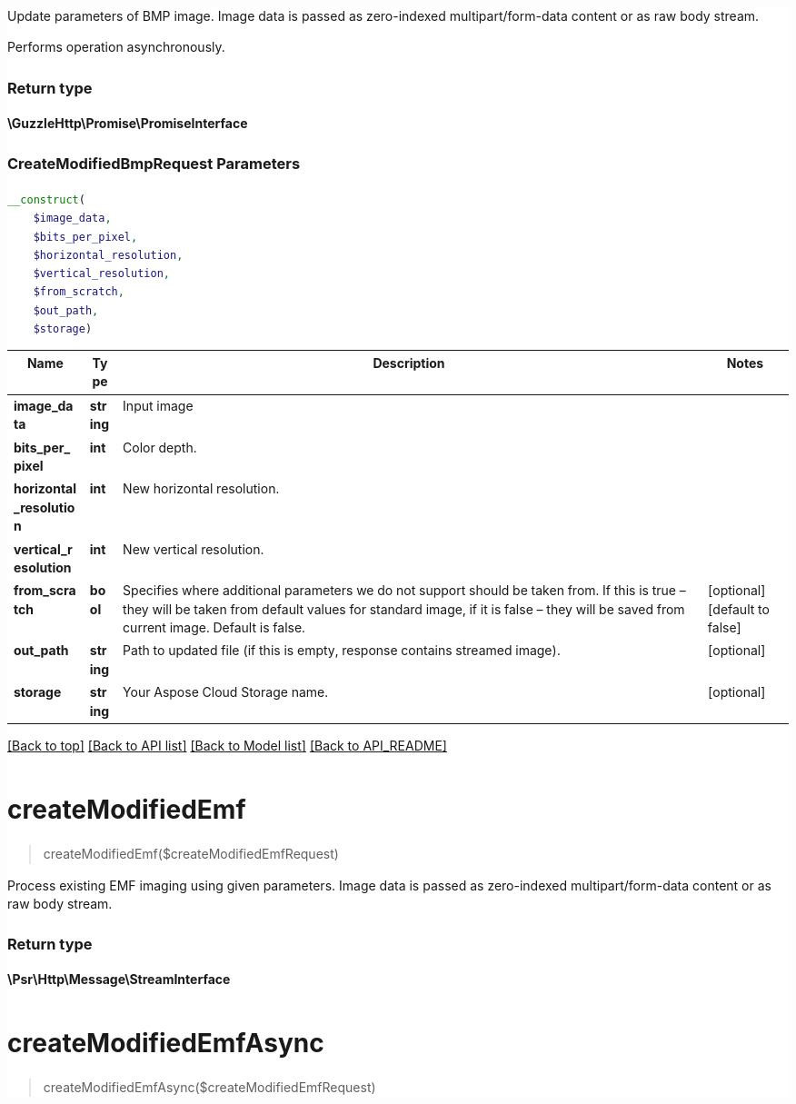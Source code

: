 Update parameters of BMP image. Image data is passed as zero-indexed multipart/form-data content or as raw body stream.

Performs operation asynchronously.

### Return type

**\GuzzleHttp\Promise\PromiseInterface**

### **CreateModifiedBmpRequest** Parameters
```php
__construct(
    $image_data, 
    $bits_per_pixel, 
    $horizontal_resolution, 
    $vertical_resolution, 
    $from_scratch, 
    $out_path, 
    $storage)
```

Name | Type | Description  | Notes
------------- | ------------- | ------------- | -------------
 **image_data** | **string**| Input image |
 **bits_per_pixel** | **int**| Color depth. |
 **horizontal_resolution** | **int**| New horizontal resolution. |
 **vertical_resolution** | **int**| New vertical resolution. |
 **from_scratch** | **bool**| Specifies where additional parameters we do not support should be taken from. If this is true – they will be taken from default values for standard image, if it is false – they will be saved from current image. Default is false. | [optional] [default to false]
 **out_path** | **string**| Path to updated file (if this is empty, response contains streamed image). | [optional]
 **storage** | **string**| Your Aspose Cloud Storage name. | [optional]

[[Back to top]](#) [[Back to API list]](API_README.md#documentation-for-api-endpoints) [[Back to Model list]](API_README.md#documentation-for-models) [[Back to API_README]](API_README.md)

<a name="createmodifiedemf"></a>
# **createModifiedEmf**
> createModifiedEmf($createModifiedEmfRequest)

Process existing EMF imaging using given parameters. Image data is passed as zero-indexed multipart/form-data content or as raw body stream.

### Return type

**\Psr\Http\Message\StreamInterface**

<a name="createmodifiedemfasync"></a>
# **createModifiedEmfAsync**
> createModifiedEmfAsync($createModifiedEmfRequest)
